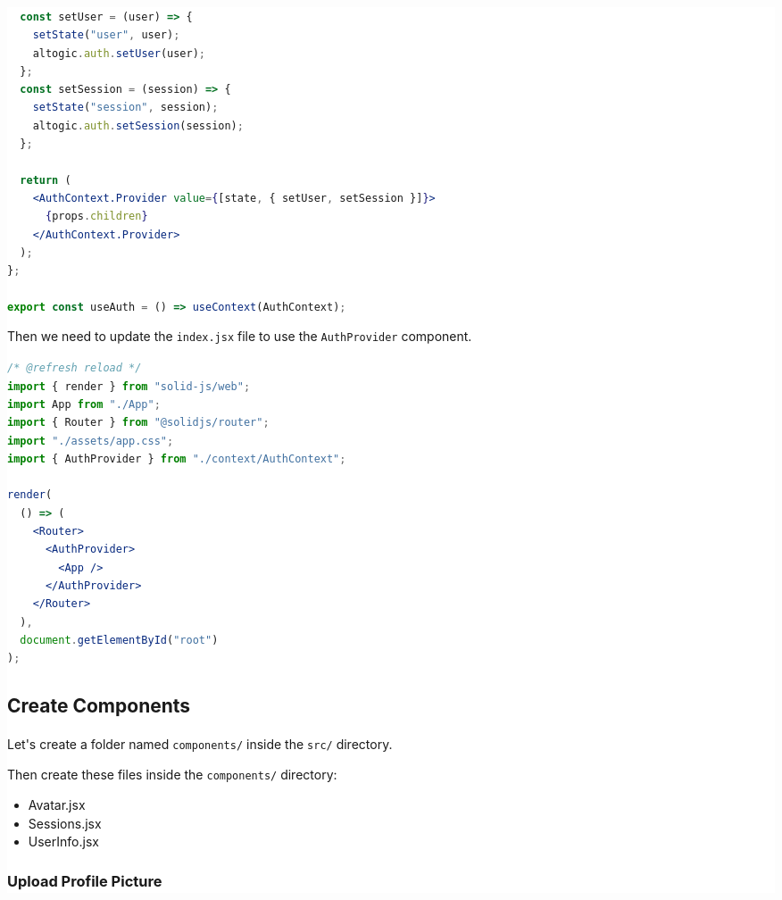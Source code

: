 ```jsx title="src/context/AuthContext.jsx"
  const setUser = (user) => {
    setState("user", user);
    altogic.auth.setUser(user);
  };
  const setSession = (session) => {
    setState("session", session);
    altogic.auth.setSession(session);
  };

  return (
    <AuthContext.Provider value={[state, { setUser, setSession }]}>
      {props.children}
    </AuthContext.Provider>
  );
};

export const useAuth = () => useContext(AuthContext);
```

Then we need to update the `index.jsx` file to use the `AuthProvider` component.

```jsx title="src/index.jsx"
/* @refresh reload */
import { render } from "solid-js/web";
import App from "./App";
import { Router } from "@solidjs/router";
import "./assets/app.css";
import { AuthProvider } from "./context/AuthContext";

render(
  () => (
    <Router>
      <AuthProvider>
        <App />
      </AuthProvider>
    </Router>
  ),
  document.getElementById("root")
);
```

## Create Components

Let's create a folder named `components/` inside the `src/` directory.

Then create these files inside the `components/` directory:

- Avatar.jsx
- Sessions.jsx
- UserInfo.jsx

### Upload Profile Picture
